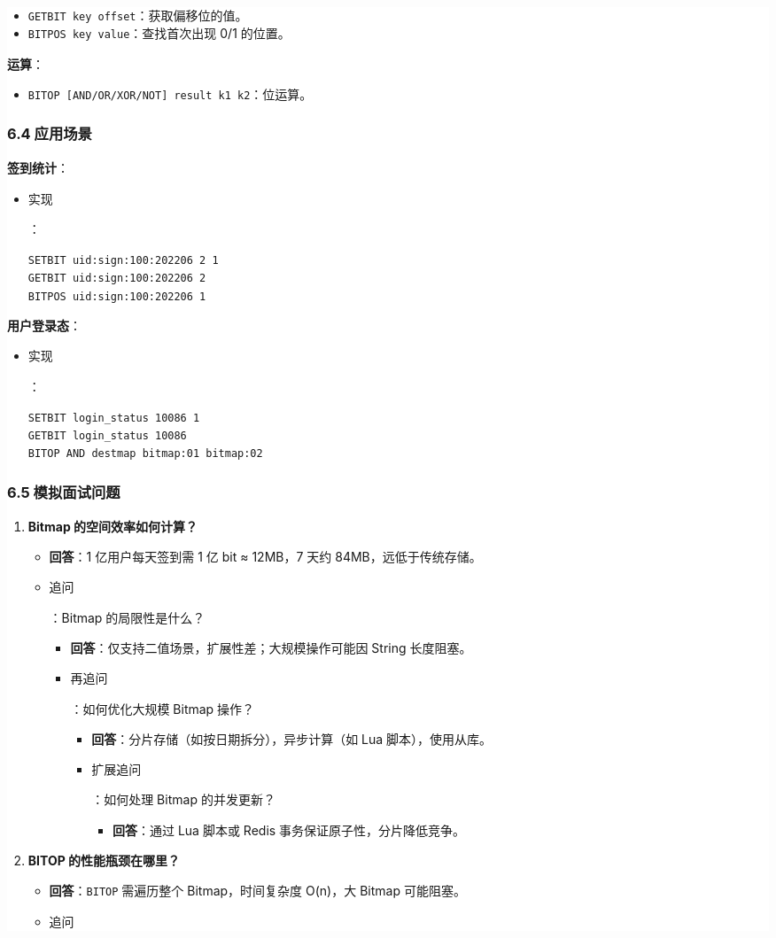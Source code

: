 - `GETBIT key offset`：获取偏移位的值。
- `BITPOS key value`：查找首次出现 0/1 的位置。

**运算**：

- `BITOP [AND/OR/XOR/NOT] result k1 k2`：位运算。

### 6.4 应用场景

**签到统计**：

- 实现

  ：

  ```redis
  SETBIT uid:sign:100:202206 2 1
  GETBIT uid:sign:100:202206 2
  BITPOS uid:sign:100:202206 1
  ```

**用户登录态**：

- 实现

  ：

  ```redis
  SETBIT login_status 10086 1
  GETBIT login_status 10086
  BITOP AND destmap bitmap:01 bitmap:02
  ```

### 6.5 模拟面试问题

1. **Bitmap 的空间效率如何计算？**  

   - **回答**：1 亿用户每天签到需 1 亿 bit ≈ 12MB，7 天约 84MB，远低于传统存储。  

   - 追问

     ：Bitmap 的局限性是什么？  

     - **回答**：仅支持二值场景，扩展性差；大规模操作可能因 String 长度阻塞。  

     - 再追问

       ：如何优化大规模 Bitmap 操作？  

       - **回答**：分片存储（如按日期拆分），异步计算（如 Lua 脚本），使用从库。  

       - 扩展追问

         ：如何处理 Bitmap 的并发更新？  

         - **回答**：通过 Lua 脚本或 Redis 事务保证原子性，分片降低竞争。

2. **BITOP 的性能瓶颈在哪里？**  

   - **回答**：`BITOP` 需遍历整个 Bitmap，时间复杂度 O(n)，大 Bitmap 可能阻塞。  

   - 追问

